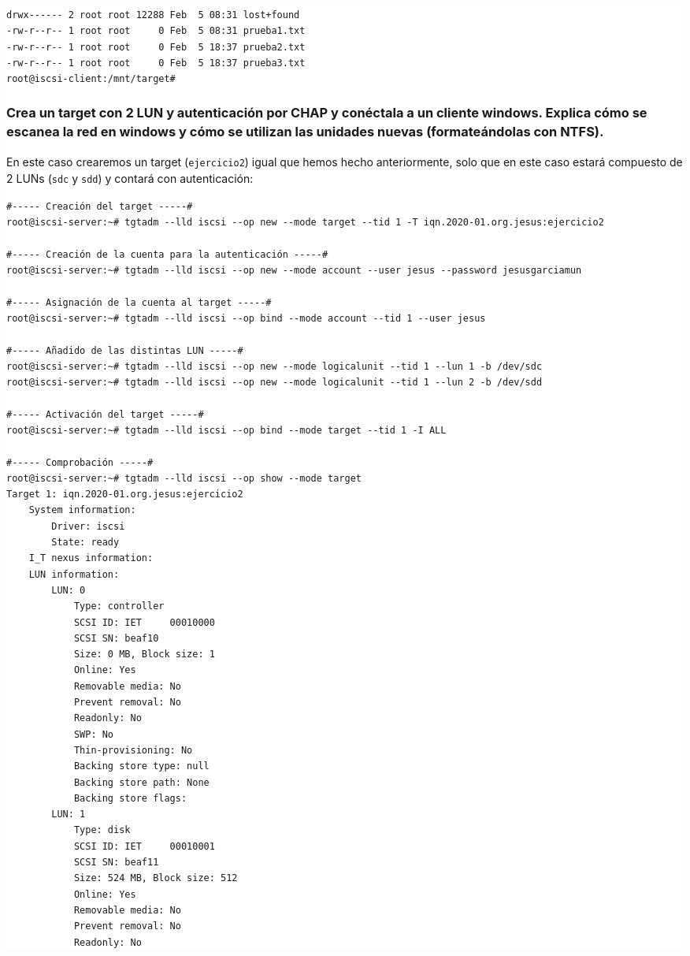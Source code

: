 ~~~
drwx------ 2 root root 12288 Feb  5 08:31 lost+found
-rw-r--r-- 1 root root     0 Feb  5 08:31 prueba1.txt
-rw-r--r-- 1 root root     0 Feb  5 18:37 prueba2.txt
-rw-r--r-- 1 root root     0 Feb  5 18:37 prueba3.txt
root@iscsi-client:/mnt/target#
~~~

### Crea un target con 2 LUN y autenticación por CHAP y conéctala a un cliente windows. Explica cómo se escanea la red en windows y cómo se utilizan las unidades nuevas (formateándolas con NTFS).
En este caso crearemos un target (`ejercicio2`) igual que hemos hecho anteriormente, solo que en este caso estará compuesto de 2 LUNs (`sdc` y `sdd`) y contará con autenticación:
~~~
#----- Creación del target -----#
root@iscsi-server:~# tgtadm --lld iscsi --op new --mode target --tid 1 -T iqn.2020-01.org.jesus:ejercicio2

#----- Creación de la cuenta para la autenticación -----#
root@iscsi-server:~# tgtadm --lld iscsi --op new --mode account --user jesus --password jesusgarciamun

#----- Asignación de la cuenta al target -----#
root@iscsi-server:~# tgtadm --lld iscsi --op bind --mode account --tid 1 --user jesus

#----- Añadido de las distintas LUN -----#
root@iscsi-server:~# tgtadm --lld iscsi --op new --mode logicalunit --tid 1 --lun 1 -b /dev/sdc
root@iscsi-server:~# tgtadm --lld iscsi --op new --mode logicalunit --tid 1 --lun 2 -b /dev/sdd

#----- Activación del target -----#
root@iscsi-server:~# tgtadm --lld iscsi --op bind --mode target --tid 1 -I ALL

#----- Comprobación -----#
root@iscsi-server:~# tgtadm --lld iscsi --op show --mode target
Target 1: iqn.2020-01.org.jesus:ejercicio2
    System information:
        Driver: iscsi
        State: ready
    I_T nexus information:
    LUN information:
        LUN: 0
            Type: controller
            SCSI ID: IET     00010000
            SCSI SN: beaf10
            Size: 0 MB, Block size: 1
            Online: Yes
            Removable media: No
            Prevent removal: No
            Readonly: No
            SWP: No
            Thin-provisioning: No
            Backing store type: null
            Backing store path: None
            Backing store flags: 
        LUN: 1
            Type: disk
            SCSI ID: IET     00010001
            SCSI SN: beaf11
            Size: 524 MB, Block size: 512
            Online: Yes
            Removable media: No
            Prevent removal: No
            Readonly: No
~~~